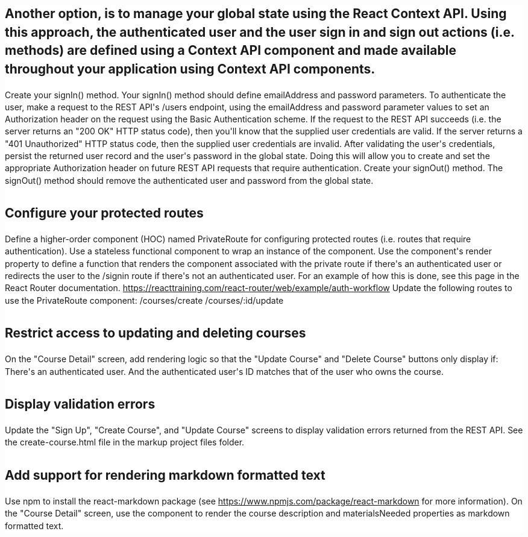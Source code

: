 ## Another option, is to manage your global state using the React Context API. Using this approach, the authenticated user and the user sign in and sign out actions (i.e. methods) are defined using a Context API <Provider> component and made available throughout your application using Context API <Consumer> components.
 Create your signIn() method.
 Your signIn() method should define emailAddress and password parameters.
 To authenticate the user, make a request to the REST API's /users endpoint, using the emailAddress and password parameter values to set an Authorization header on the request using the Basic Authentication scheme.
If the request to the REST API succeeds (i.e. the server returns an "200 OK" HTTP status code), then you'll know that the supplied user credentials are valid. If the server returns a "401 Unauthorized" HTTP status code, then the supplied user credentials are invalid.
After validating the user's credentials, persist the returned user record and the user's password in the global state. Doing this will allow you to create and set the appropriate Authorization header on future REST API requests that require authentication.
Create your signOut() method.
The signOut() method should remove the authenticated user and password from the global state.
  
  ## Configure your protected routes
Define a higher-order component (HOC) named PrivateRoute for configuring protected routes (i.e. routes that require authentication).
Use a stateless functional component to wrap an instance of the <Route> component.
Use the <Route> component's render property to define a function that renders the component associated with the private route if there's an authenticated user or redirects the user to the /signin route if there's not an authenticated user.
For an example of how this is done, see this page in the React Router documentation. https://reacttraining.com/react-router/web/example/auth-workflow
Update the following routes to use the PrivateRoute component:
/courses/create
/courses/:id/update
  
 ##  Restrict access to updating and deleting courses
On the "Course Detail" screen, add rendering logic so that the "Update Course" and "Delete Course" buttons only display if:
There's an authenticated user.
And the authenticated user's ID matches that of the user who owns the course.

## Display validation errors
Update the "Sign Up", "Create Course", and "Update Course" screens to display validation errors returned from the REST API.
See the create-course.html file in the markup project files folder.

## Add support for rendering markdown formatted text
Use npm to install the react-markdown package (see https://www.npmjs.com/package/react-markdown for more information).
On the "Course Detail" screen, use the <ReactMarkdown> component to render the course description and materialsNeeded properties as markdown formatted text.
  